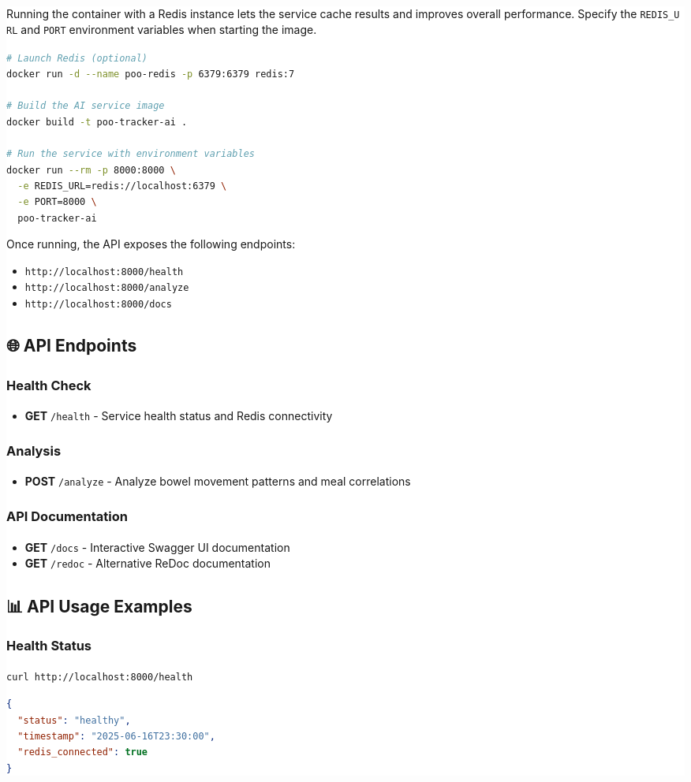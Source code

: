 Running the container with a Redis instance lets the service cache results and improves
overall performance. Specify the `REDIS_URL` and `PORT` environment variables when starting
the image.

```bash
# Launch Redis (optional)
docker run -d --name poo-redis -p 6379:6379 redis:7

# Build the AI service image
docker build -t poo-tracker-ai .

# Run the service with environment variables
docker run --rm -p 8000:8000 \
  -e REDIS_URL=redis://localhost:6379 \
  -e PORT=8000 \
  poo-tracker-ai
```

Once running, the API exposes the following endpoints:

- `http://localhost:8000/health`
- `http://localhost:8000/analyze`
- `http://localhost:8000/docs`

## 🌐 API Endpoints

### Health Check

- **GET** `/health` - Service health status and Redis connectivity

### Analysis

- **POST** `/analyze` - Analyze bowel movement patterns and meal correlations

### API Documentation

- **GET** `/docs` - Interactive Swagger UI documentation
- **GET** `/redoc` - Alternative ReDoc documentation

## 📊 API Usage Examples

### Health Status

```bash
curl http://localhost:8000/health
```

```json
{
  "status": "healthy",
  "timestamp": "2025-06-16T23:30:00",
  "redis_connected": true
}
```
